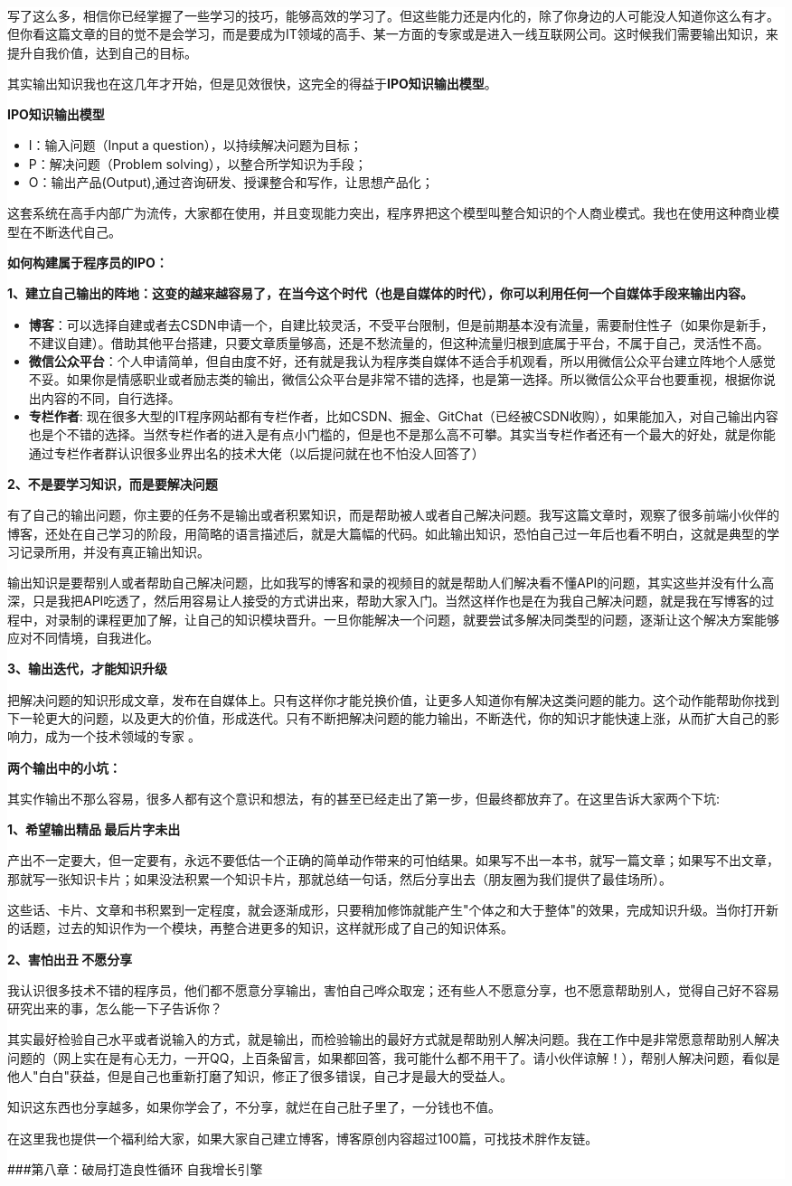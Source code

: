 写了这么多，相信你已经掌握了一些学习的技巧，能够高效的学习了。但这些能力还是内化的，除了你身边的人可能没人知道你这么有才。但你看这篇文章的目的觉不是会学习，而是要成为IT领域的高手、某一方面的专家或是进入一线互联网公司。这时候我们需要输出知识，来提升自我价值，达到自己的目标。

其实输出知识我也在这几年才开始，但是见效很快，这完全的得益于**IPO知识输出模型**。

**IPO知识输出模型**
- I：输入问题（Input a question），以持续解决问题为目标；
- P：解决问题（Problem solving），以整合所学知识为手段；
- O：输出产品(Output),通过咨询研发、授课整合和写作，让思想产品化；

这套系统在高手内部广为流传，大家都在使用，并且变现能力突出，程序界把这个模型叫整合知识的个人商业模式。我也在使用这种商业模型在不断迭代自己。

**如何构建属于程序员的IPO：**

**1、建立自己输出的阵地：这变的越来越容易了，在当今这个时代（也是自媒体的时代），你可以利用任何一个自媒体手段来输出内容。**

- **博客**：可以选择自建或者去CSDN申请一个，自建比较灵活，不受平台限制，但是前期基本没有流量，需要耐住性子（如果你是新手，不建议自建）。借助其他平台搭建，只要文章质量够高，还是不愁流量的，但这种流量归根到底属于平台，不属于自己，灵活性不高。
- **微信公众平台**：个人申请简单，但自由度不好，还有就是我认为程序类自媒体不适合手机观看，所以用微信公众平台建立阵地个人感觉不妥。如果你是情感职业或者励志类的输出，微信公众平台是非常不错的选择，也是第一选择。所以微信公众平台也要重视，根据你说出内容的不同，自行选择。
- **专栏作者**: 现在很多大型的IT程序网站都有专栏作者，比如CSDN、掘金、GitChat（已经被CSDN收购），如果能加入，对自己输出内容也是个不错的选择。当然专栏作者的进入是有点小门槛的，但是也不是那么高不可攀。其实当专栏作者还有一个最大的好处，就是你能通过专栏作者群认识很多业界出名的技术大佬（以后提问就在也不怕没人回答了）

**2、不是要学习知识，而是要解决问题**

有了自己的输出问题，你主要的任务不是输出或者积累知识，而是帮助被人或者自己解决问题。我写这篇文章时，观察了很多前端小伙伴的博客，还处在自己学习的阶段，用简略的语言描述后，就是大篇幅的代码。如此输出知识，恐怕自己过一年后也看不明白，这就是典型的学习记录所用，并没有真正输出知识。

输出知识是要帮别人或者帮助自己解决问题，比如我写的博客和录的视频目的就是帮助人们解决看不懂API的问题，其实这些并没有什么高深，只是我把API吃透了，然后用容易让人接受的方式讲出来，帮助大家入门。当然这样作也是在为我自己解决问题，就是我在写博客的过程中，对录制的课程更加了解，让自己的知识模块晋升。一旦你能解决一个问题，就要尝试多解决同类型的问题，逐渐让这个解决方案能够应对不同情境，自我进化。

**3、输出迭代，才能知识升级**

把解决问题的知识形成文章，发布在自媒体上。只有这样你才能兑换价值，让更多人知道你有解决这类问题的能力。这个动作能帮助你找到下一轮更大的问题，以及更大的价值，形成迭代。只有不断把解决问题的能力输出，不断迭代，你的知识才能快速上涨，从而扩大自己的影响力，成为一个技术领域的专家 。

**两个输出中的小坑：**

其实作输出不那么容易，很多人都有这个意识和想法，有的甚至已经走出了第一步，但最终都放弃了。在这里告诉大家两个下坑:

**1、希望输出精品 最后片字未出**

产出不一定要大，但一定要有，永远不要低估一个正确的简单动作带来的可怕结果。如果写不出一本书，就写一篇文章；如果写不出文章，那就写一张知识卡片；如果没法积累一个知识卡片，那就总结一句话，然后分享出去（朋友圈为我们提供了最佳场所）。

这些话、卡片、文章和书积累到一定程度，就会逐渐成形，只要稍加修饰就能产生"个体之和大于整体"的效果，完成知识升级。当你打开新的话题，过去的知识作为一个模块，再整合进更多的知识，这样就形成了自己的知识体系。

**2、害怕出丑 不愿分享**

我认识很多技术不错的程序员，他们都不愿意分享输出，害怕自己哗众取宠；还有些人不愿意分享，也不愿意帮助别人，觉得自己好不容易研究出来的事，怎么能一下子告诉你？

其实最好检验自己水平或者说输入的方式，就是输出，而检验输出的最好方式就是帮助别人解决问题。我在工作中是非常愿意帮助别人解决问题的（网上实在是有心无力，一开QQ，上百条留言，如果都回答，我可能什么都不用干了。请小伙伴谅解！），帮别人解决问题，看似是他人"白白"获益，但是自己也重新打磨了知识，修正了很多错误，自己才是最大的受益人。

知识这东西也分享越多，如果你学会了，不分享，就烂在自己肚子里了，一分钱也不值。

在这里我也提供一个福利给大家，如果大家自己建立博客，博客原创内容超过100篇，可找技术胖作友链。

###第八章：破局打造良性循环 自我增长引擎
